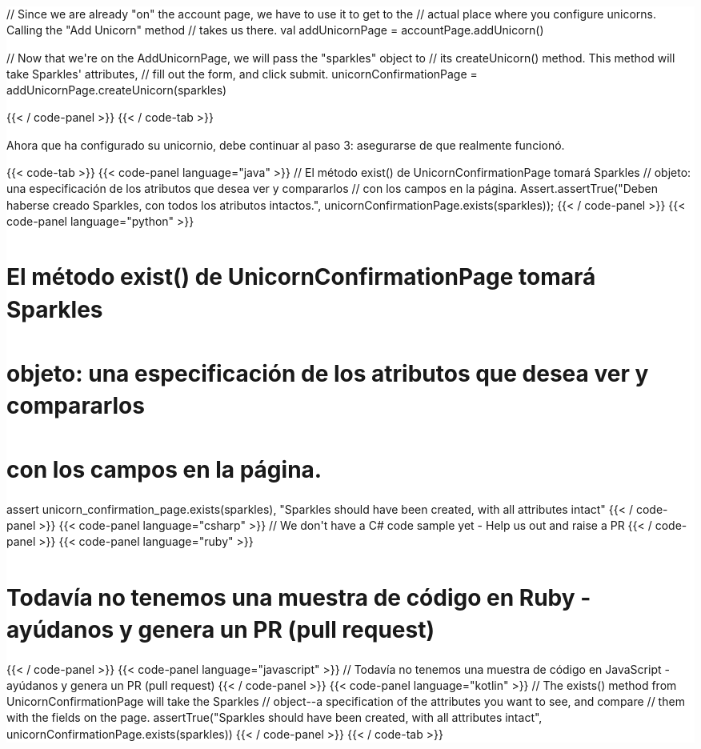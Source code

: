 
// Since we are already "on" the account page, we have to use it to get to the
// actual place where you configure unicorns. Calling the "Add Unicorn" method
// takes us there.
val addUnicornPage = accountPage.addUnicorn()

// Now that we're on the AddUnicornPage, we will pass the "sparkles" object to
// its createUnicorn() method. This method will take Sparkles' attributes,
// fill out the form, and click submit.
unicornConfirmationPage = addUnicornPage.createUnicorn(sparkles)

  {{< / code-panel >}}
{{< / code-tab >}}

Ahora que ha configurado su unicornio, debe continuar al paso 3: asegurarse de que realmente funcionó.

{{< code-tab >}}
  {{< code-panel language="java" >}}
// El método exist() de UnicornConfirmationPage tomará Sparkles
// objeto: una especificación de los atributos que desea ver y compararlos
// con los campos en la página.
Assert.assertTrue("Deben haberse creado Sparkles, con todos los atributos intactos.", unicornConfirmationPage.exists(sparkles));
  {{< / code-panel >}}
  {{< code-panel language="python" >}}
# El método exist() de UnicornConfirmationPage tomará Sparkles
# objeto: una especificación de los atributos que desea ver y compararlos
# con los campos en la página.
assert unicorn_confirmation_page.exists(sparkles), "Sparkles should have been created, with all attributes intact"
  {{< / code-panel >}}
  {{< code-panel language="csharp" >}}
// We don't have a C# code sample yet -  Help us out and raise a PR
  {{< / code-panel >}}
  {{< code-panel language="ruby" >}}
# Todavía no tenemos una muestra de código en Ruby - ayúdanos y genera un PR (pull request)
  {{< / code-panel >}}
  {{< code-panel language="javascript" >}}
// Todavía no tenemos una muestra de código en JavaScript - ayúdanos y genera un PR (pull request)
  {{< / code-panel >}}
  {{< code-panel language="kotlin" >}}
// The exists() method from UnicornConfirmationPage will take the Sparkles 
// object--a specification of the attributes you want to see, and compare
// them with the fields on the page.
assertTrue("Sparkles should have been created, with all attributes intact", unicornConfirmationPage.exists(sparkles))
  {{< / code-panel >}}
{{< / code-tab >}}
